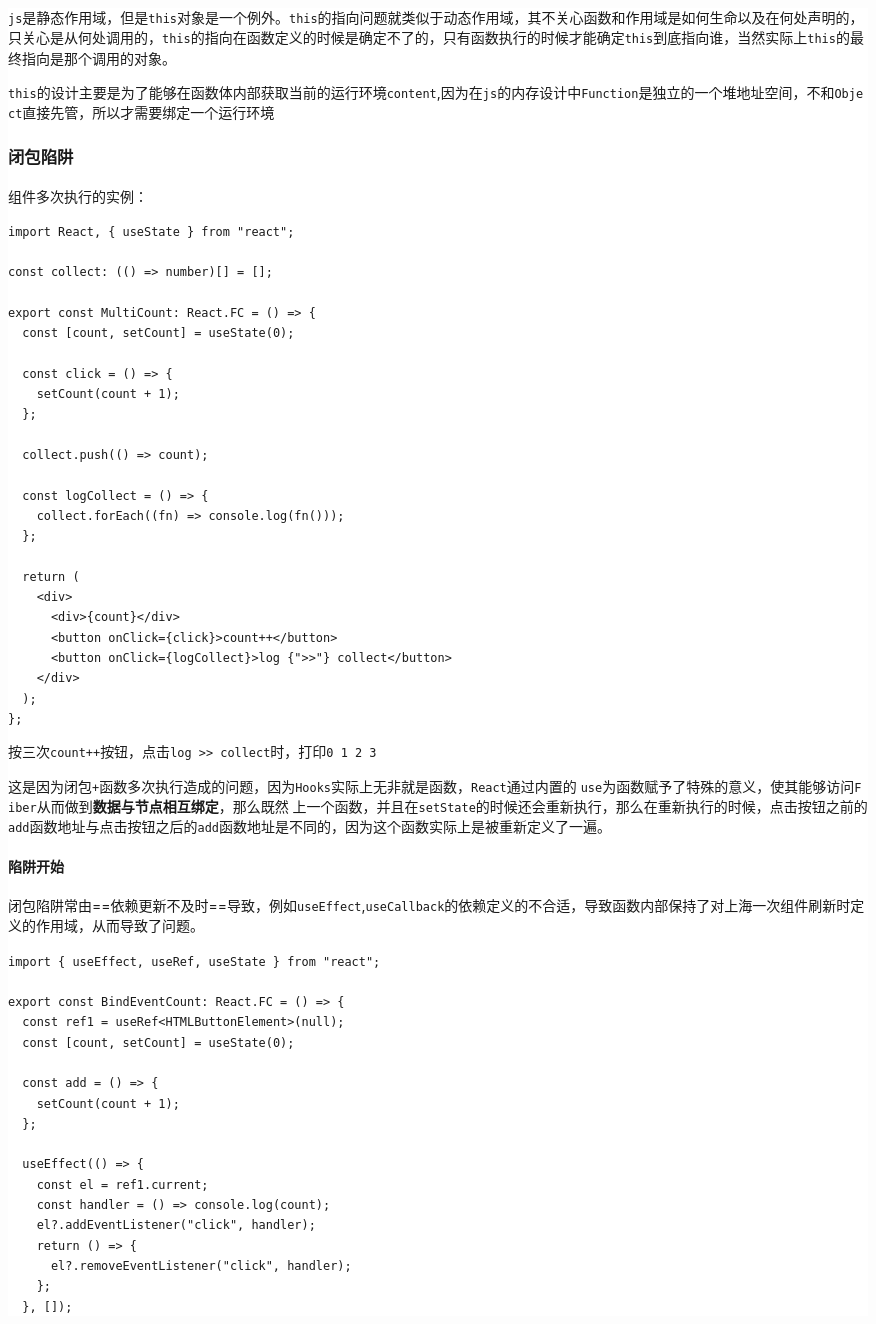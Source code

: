 `js`是静态作用域，但是`this`对象是一个例外。`this`的指向问题就类似于动态作用域，其不关心函数和作用域是如何生命以及在何处声明的，只关心是从何处调用的，`this`的指向在函数定义的时候是确定不了的，只有函数执行的时候才能确定`this`到底指向谁，当然实际上`this`的最终指向是那个调用的对象。

`this`的设计主要是为了能够在函数体内部获取当前的运行环境`content`,因为在`js`的内存设计中`Function`是独立的一个堆地址空间，不和`Object`直接先管，所以才需要绑定一个运行环境


### 闭包陷阱

组件多次执行的实例：
```tsx
import React, { useState } from "react";

const collect: (() => number)[] = [];

export const MultiCount: React.FC = () => {
  const [count, setCount] = useState(0);

  const click = () => {
    setCount(count + 1);
  };

  collect.push(() => count);

  const logCollect = () => {
    collect.forEach((fn) => console.log(fn()));
  };

  return (
    <div>
      <div>{count}</div>
      <button onClick={click}>count++</button>
      <button onClick={logCollect}>log {">>"} collect</button>
    </div>
  );
};
```
按三次`count++`按钮，点击`log >> collect`时，打印`0 1 2 3`

这是因为闭包`+`函数多次执行造成的问题，因为`Hooks`实际上无非就是函数，`React`通过内置的 `use`为函数赋予了特殊的意义，使其能够访问`Fiber`从而做到**数据与节点相互绑定**，那么既然 上一个函数，并且在`setState`的时候还会重新执行，那么在重新执行的时候，点击按钮之前的`add`函数地址与点击按钮之后的`add`函数地址是不同的，因为这个函数实际上是被重新定义了一遍。

#### 陷阱开始

闭包陷阱常由==依赖更新不及时==导致，例如`useEffect`,`useCallback`的依赖定义的不合适，导致函数内部保持了对上海一次组件刷新时定义的作用域，从而导致了问题。

```tsx
import { useEffect, useRef, useState } from "react";

export const BindEventCount: React.FC = () => {
  const ref1 = useRef<HTMLButtonElement>(null);
  const [count, setCount] = useState(0);

  const add = () => {
    setCount(count + 1);
  };

  useEffect(() => {
    const el = ref1.current;
    const handler = () => console.log(count);
    el?.addEventListener("click", handler);
    return () => {
      el?.removeEventListener("click", handler);
    };
  }, []);

```